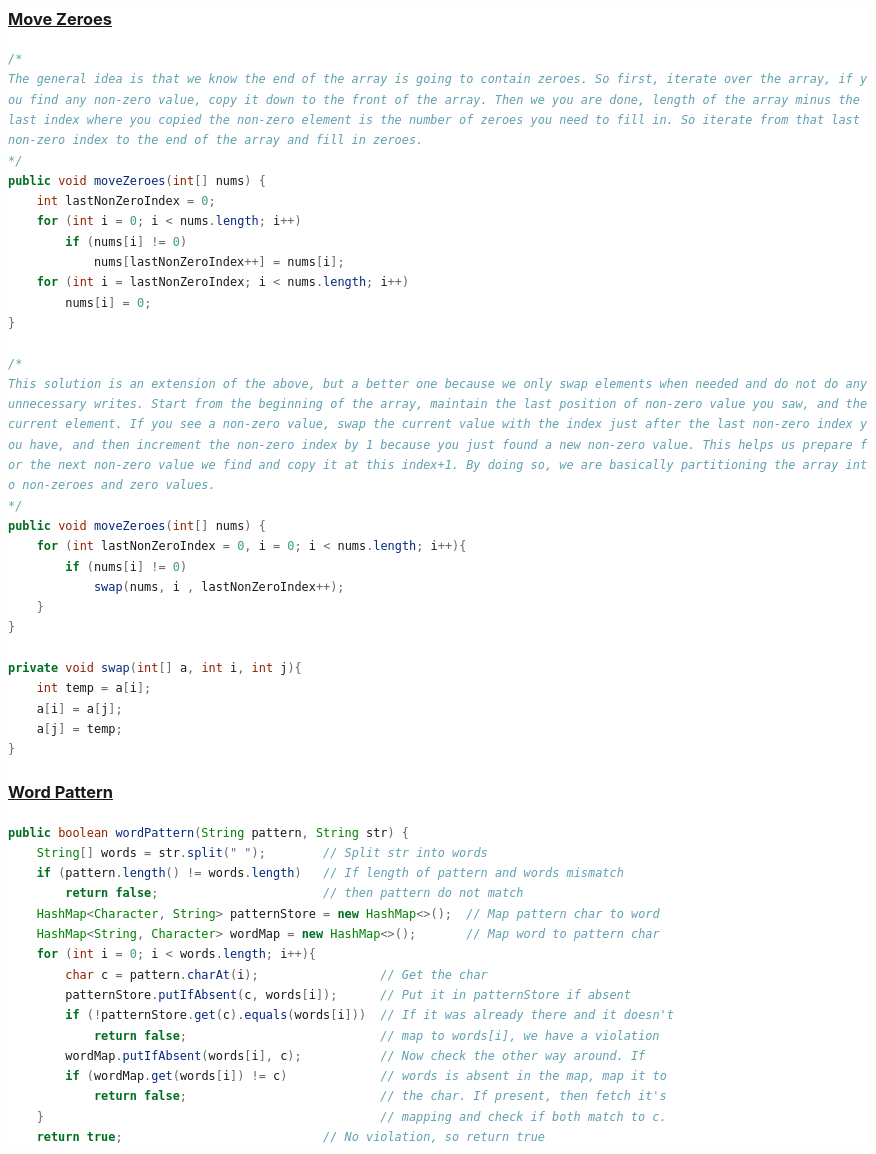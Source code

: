 ### [Move Zeroes](https://leetcode.com/problems/move-zeroes/solution/)

```java
/*
The general idea is that we know the end of the array is going to contain zeroes. So first, iterate over the array, if you find any non-zero value, copy it down to the front of the array. Then we you are done, length of the array minus the last index where you copied the non-zero element is the number of zeroes you need to fill in. So iterate from that last non-zero index to the end of the array and fill in zeroes.
*/
public void moveZeroes(int[] nums) {
    int lastNonZeroIndex = 0;
    for (int i = 0; i < nums.length; i++)
        if (nums[i] != 0)
            nums[lastNonZeroIndex++] = nums[i];
    for (int i = lastNonZeroIndex; i < nums.length; i++)
        nums[i] = 0;
}

/*
This solution is an extension of the above, but a better one because we only swap elements when needed and do not do any unnecessary writes. Start from the beginning of the array, maintain the last position of non-zero value you saw, and the current element. If you see a non-zero value, swap the current value with the index just after the last non-zero index you have, and then increment the non-zero index by 1 because you just found a new non-zero value. This helps us prepare for the next non-zero value we find and copy it at this index+1. By doing so, we are basically partitioning the array into non-zeroes and zero values.
*/
public void moveZeroes(int[] nums) {
    for (int lastNonZeroIndex = 0, i = 0; i < nums.length; i++){
        if (nums[i] != 0)
            swap(nums, i , lastNonZeroIndex++);
    }
}

private void swap(int[] a, int i, int j){
    int temp = a[i];
    a[i] = a[j];
    a[j] = temp;
}
```



### [Word Pattern](https://leetcode.com/problems/word-pattern/)

```java
public boolean wordPattern(String pattern, String str) {
    String[] words = str.split(" ");		// Split str into words
    if (pattern.length() != words.length)	// If length of pattern and words mismatch
        return false;						// then pattern do not match
    HashMap<Character, String> patternStore = new HashMap<>();	// Map pattern char to word
    HashMap<String, Character> wordMap = new HashMap<>();		// Map word to pattern char
    for (int i = 0; i < words.length; i++){
        char c = pattern.charAt(i);					// Get the char
        patternStore.putIfAbsent(c, words[i]);		// Put it in patternStore if absent
        if (!patternStore.get(c).equals(words[i]))	// If it was already there and it doesn't
            return false;							// map to words[i], we have a violation
        wordMap.putIfAbsent(words[i], c);			// Now check the other way around. If
        if (wordMap.get(words[i]) != c)				// words is absent in the map, map it to
            return false;							// the char. If present, then fetch it's
    }												// mapping and check if both match to c.
    return true;							// No violation, so return true
```